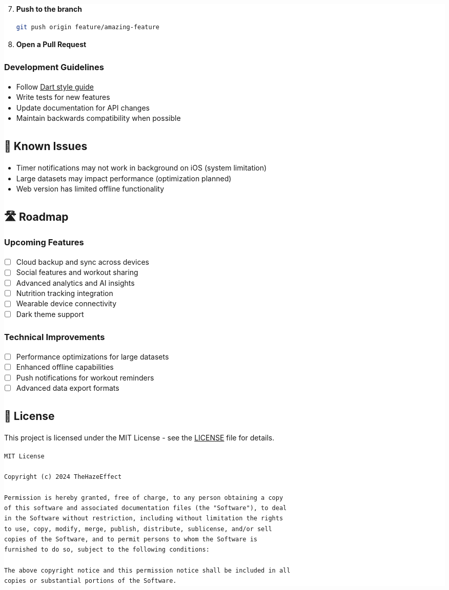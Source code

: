   ```bash
   ```
7. **Push to the branch**
   ```bash
   git push origin feature/amazing-feature
   ```
8. **Open a Pull Request**

### Development Guidelines
- Follow [Dart style guide](https://dart.dev/guides/language/effective-dart/style)
- Write tests for new features
- Update documentation for API changes
- Maintain backwards compatibility when possible

## 🐛 Known Issues

- Timer notifications may not work in background on iOS (system limitation)
- Large datasets may impact performance (optimization planned)
- Web version has limited offline functionality

## 🛣️ Roadmap

### Upcoming Features
- [ ] Cloud backup and sync across devices
- [ ] Social features and workout sharing
- [ ] Advanced analytics and AI insights
- [ ] Nutrition tracking integration
- [ ] Wearable device connectivity
- [ ] Dark theme support

### Technical Improvements
- [ ] Performance optimizations for large datasets
- [ ] Enhanced offline capabilities
- [ ] Push notifications for workout reminders
- [ ] Advanced data export formats

## 📄 License

This project is licensed under the MIT License - see the [LICENSE](LICENSE) file for details.

```
MIT License

Copyright (c) 2024 TheHazeEffect

Permission is hereby granted, free of charge, to any person obtaining a copy
of this software and associated documentation files (the "Software"), to deal
in the Software without restriction, including without limitation the rights
to use, copy, modify, merge, publish, distribute, sublicense, and/or sell
copies of the Software, and to permit persons to whom the Software is
furnished to do so, subject to the following conditions:

The above copyright notice and this permission notice shall be included in all
copies or substantial portions of the Software.
```
